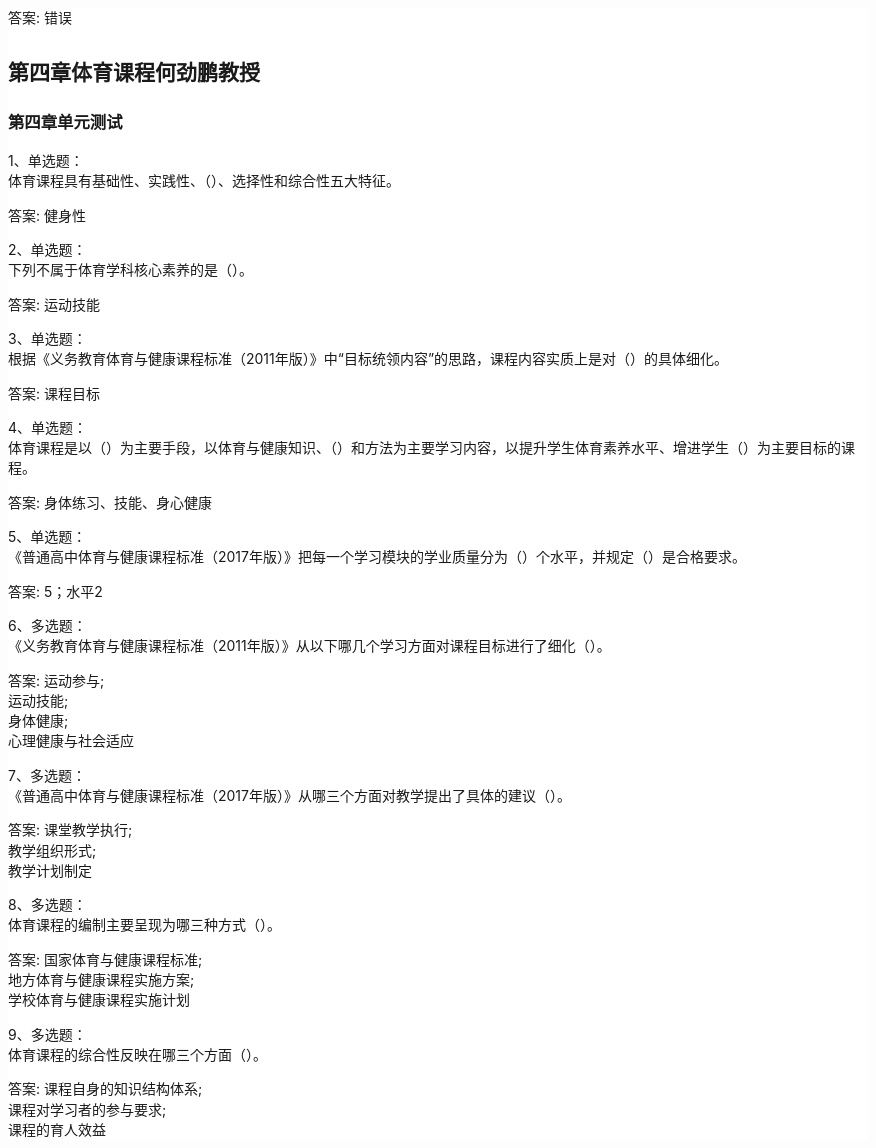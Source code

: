 答案:  错误

## 第四章体育课程何劲鹏教授

### 第四章单元测试

1、单选题：  
‎体育课程具有基础性、实践性、（）、选择性和综合性五大特征。​

答案:  健身性

2、单选题：  
‎下列不属于体育学科核心素养的是（）。​

答案:  运动技能

3、单选题：  
‏根据《义务教育体育与健康课程标准（2011年版）》中“目标统领内容”的思路，课程内容实质上是对（）的具体细化。‎

答案:  课程目标

4、单选题：  
‎体育课程是以（）为主要手段，以体育与健康知识、（）和方法为主要学习内容，以提升学生体育素养水平、增进学生（）为主要目标的课程。‌

答案:  身体练习、技能、身心健康

5、单选题：  
‌《普通高中体育与健康课程标准（2017年版）》把每一个学习模块的学业质量分为（）个水平，并规定（）是合格要求。​

答案:  5；水平2

6、多选题：  
‎《义务教育体育与健康课程标准（2011年版）》从以下哪几个学习方面对课程目标进行了细化（）。‌

答案:  运动参与;  
运动技能;  
身体健康;  
心理健康与社会适应

7、多选题：  
​《普通高中体育与健康课程标准（2017年版）》从哪三个方面对教学提出了具体的建议（）。‌

答案:  课堂教学执行;  
教学组织形式;  
教学计划制定

8、多选题：  
‌体育课程的编制主要呈现为哪三种方式（）。‍

答案:  国家体育与健康课程标准;  
地方体育与健康课程实施方案;  
学校体育与健康课程实施计划

9、多选题：  
‍体育课程的综合性反映在哪三个方面（）。‍

答案:  课程自身的知识结构体系;  
课程对学习者的参与要求;  
课程的育人效益
